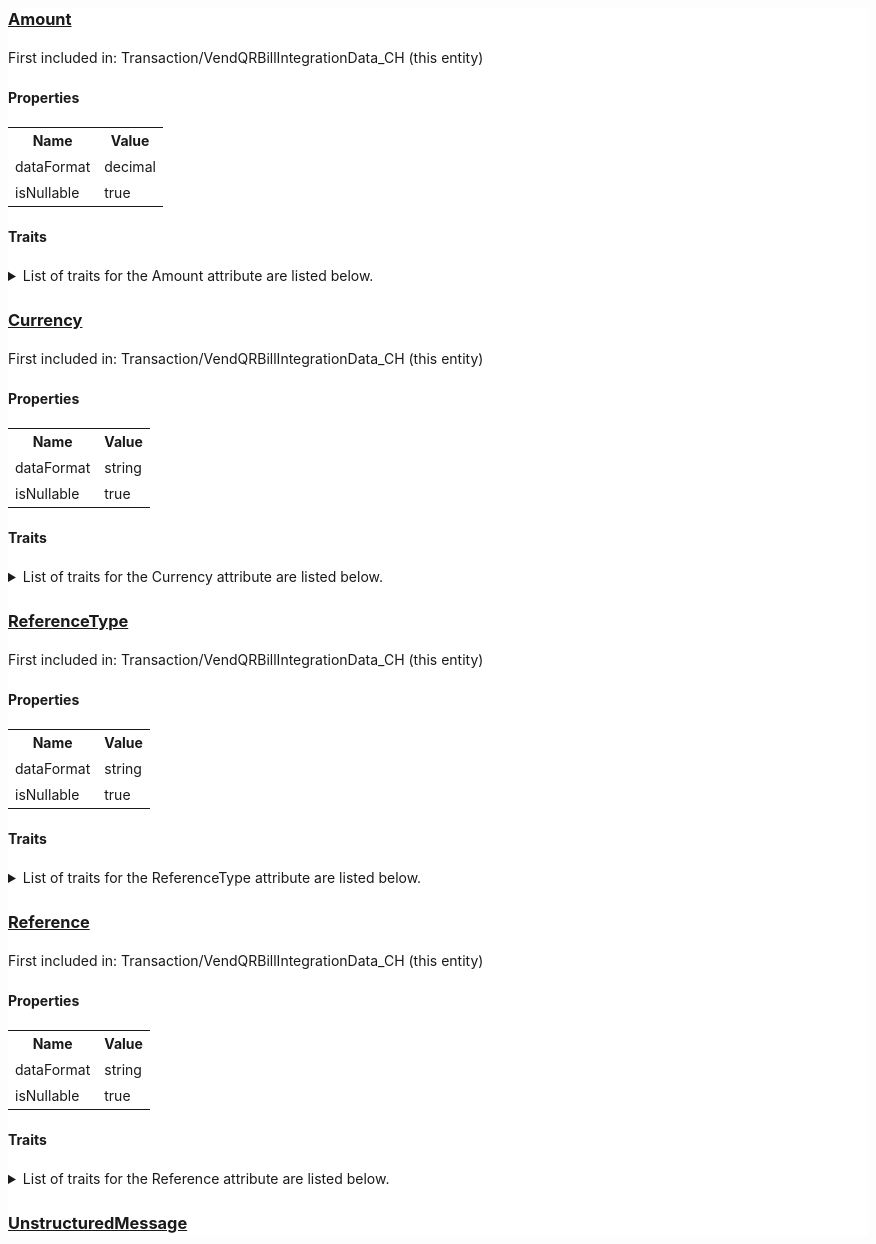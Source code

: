### <a href=#Amount name="Amount">Amount</a>

First included in: Transaction/VendQRBillIntegrationData_CH (this entity)  

#### Properties

<table><tr><th>Name</th><th>Value</th></tr><tr><td>dataFormat</td><td>decimal</td></tr><tr><td>isNullable</td><td>true</td></tr></table>

#### Traits

<details><summary>List of traits for the Amount attribute are listed below.</summary></details>

### <a href=#Currency name="Currency">Currency</a>

First included in: Transaction/VendQRBillIntegrationData_CH (this entity)  

#### Properties

<table><tr><th>Name</th><th>Value</th></tr><tr><td>dataFormat</td><td>string</td></tr><tr><td>isNullable</td><td>true</td></tr></table>

#### Traits

<details><summary>List of traits for the Currency attribute are listed below.</summary></details>

### <a href=#ReferenceType name="ReferenceType">ReferenceType</a>

First included in: Transaction/VendQRBillIntegrationData_CH (this entity)  

#### Properties

<table><tr><th>Name</th><th>Value</th></tr><tr><td>dataFormat</td><td>string</td></tr><tr><td>isNullable</td><td>true</td></tr></table>

#### Traits

<details><summary>List of traits for the ReferenceType attribute are listed below.</summary></details>

### <a href=#Reference name="Reference">Reference</a>

First included in: Transaction/VendQRBillIntegrationData_CH (this entity)  

#### Properties

<table><tr><th>Name</th><th>Value</th></tr><tr><td>dataFormat</td><td>string</td></tr><tr><td>isNullable</td><td>true</td></tr></table>

#### Traits

<details><summary>List of traits for the Reference attribute are listed below.</summary></details>

### <a href=#UnstructuredMessage name="UnstructuredMessage">UnstructuredMessage</a>
